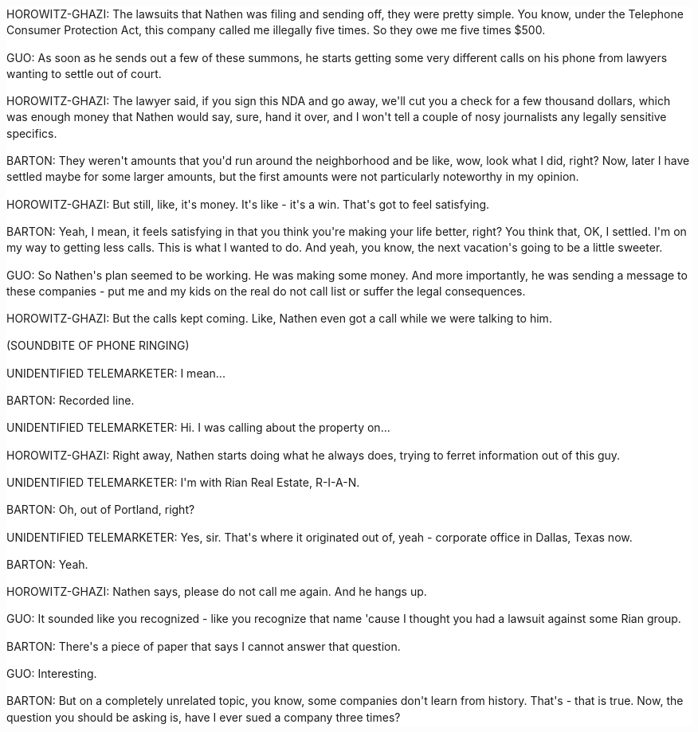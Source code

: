 HOROWITZ-GHAZI: The lawsuits that Nathen was filing and sending off, they were pretty simple. You know, under the Telephone Consumer Protection Act, this company called me illegally five times. So they owe me five times $500.

GUO: As soon as he sends out a few of these summons, he starts getting some very different calls on his phone from lawyers wanting to settle out of court.

HOROWITZ-GHAZI: The lawyer said, if you sign this NDA and go away, we'll cut you a check for a few thousand dollars, which was enough money that Nathen would say, sure, hand it over, and I won't tell a couple of nosy journalists any legally sensitive specifics.

BARTON: They weren't amounts that you'd run around the neighborhood and be like, wow, look what I did, right? Now, later I have settled maybe for some larger amounts, but the first amounts were not particularly noteworthy in my opinion.

HOROWITZ-GHAZI: But still, like, it's money. It's like - it's a win. That's got to feel satisfying.

BARTON: Yeah, I mean, it feels satisfying in that you think you're making your life better, right? You think that, OK, I settled. I'm on my way to getting less calls. This is what I wanted to do. And yeah, you know, the next vacation's going to be a little sweeter.

GUO: So Nathen's plan seemed to be working. He was making some money. And more importantly, he was sending a message to these companies - put me and my kids on the real do not call list or suffer the legal consequences.

HOROWITZ-GHAZI: But the calls kept coming. Like, Nathen even got a call while we were talking to him.

(SOUNDBITE OF PHONE RINGING)

UNIDENTIFIED TELEMARKETER: I mean...

BARTON: Recorded line.

UNIDENTIFIED TELEMARKETER: Hi. I was calling about the property on...

HOROWITZ-GHAZI: Right away, Nathen starts doing what he always does, trying to ferret information out of this guy.

UNIDENTIFIED TELEMARKETER: I'm with Rian Real Estate, R-I-A-N.

BARTON: Oh, out of Portland, right?

UNIDENTIFIED TELEMARKETER: Yes, sir. That's where it originated out of, yeah - corporate office in Dallas, Texas now.

BARTON: Yeah.

HOROWITZ-GHAZI: Nathen says, please do not call me again. And he hangs up.

GUO: It sounded like you recognized - like you recognize that name 'cause I thought you had a lawsuit against some Rian group.

BARTON: There's a piece of paper that says I cannot answer that question.

GUO: Interesting.

BARTON: But on a completely unrelated topic, you know, some companies don't learn from history. That's - that is true. Now, the question you should be asking is, have I ever sued a company three times?
